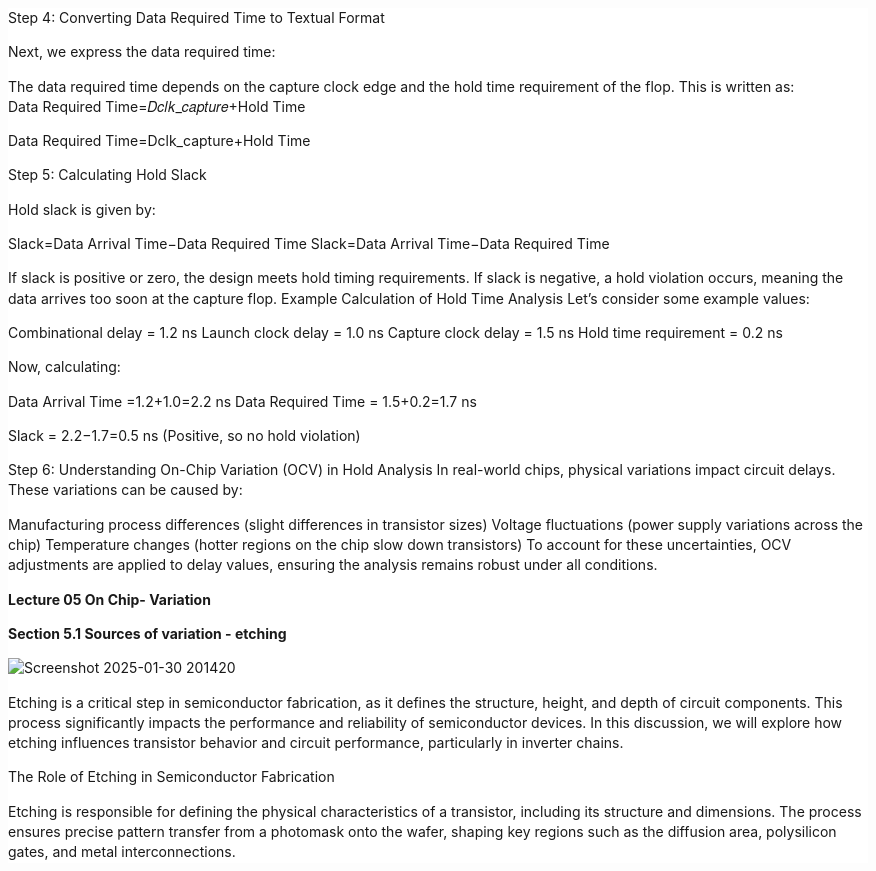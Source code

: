 Step 4: Converting Data Required Time to Textual Format

Next, we express the data required time:

The data required time depends on the capture clock edge and the hold time requirement of the flop.
This is written as:
Data Required Time=𝐷𝑐𝑙𝑘_𝑐𝑎𝑝𝑡𝑢𝑟𝑒+Hold Time

Data Required Time=Dclk_capture+Hold Time

Step 5: Calculating Hold Slack

Hold slack is given by:

Slack=Data Arrival Time−Data Required Time
Slack=Data Arrival Time−Data Required Time

If slack is positive or zero, the design meets hold timing requirements.
If slack is negative, a hold violation occurs, meaning the data arrives too soon at the capture flop.
Example Calculation of Hold Time Analysis
Let’s consider some example values:

Combinational delay = 1.2 ns
Launch clock delay = 1.0 ns
Capture clock delay = 1.5 ns
Hold time requirement = 0.2 ns

Now, calculating:

Data Arrival Time =1.2+1.0=2.2 ns
Data Required Time = 1.5+0.2=1.7 ns

Slack = 2.2−1.7=0.5 ns (Positive, so no hold violation)

Step 6: Understanding On-Chip Variation (OCV) in Hold Analysis
In real-world chips, physical variations impact circuit delays. These variations can be caused by:

Manufacturing process differences (slight differences in transistor sizes)
Voltage fluctuations (power supply variations across the chip)
Temperature changes (hotter regions on the chip slow down transistors)
To account for these uncertainties, OCV adjustments are applied to delay values, ensuring the analysis remains robust under all conditions.

**Lecture 05 On Chip- Variation**

**Section 5.1 Sources of variation - etching**

![Screenshot 2025-01-30 201420](https://github.com/user-attachments/assets/91cc43c4-56f5-411f-ab68-09f113e4297a)


Etching is a critical step in semiconductor fabrication, as it defines the structure, height, and depth of circuit components. This process significantly impacts the performance and reliability of semiconductor devices. In this discussion, we will explore how etching influences transistor behavior and circuit performance, particularly in inverter chains.

The Role of Etching in Semiconductor Fabrication

Etching is responsible for defining the physical characteristics of a transistor, including its structure and dimensions. The process ensures precise pattern transfer from a photomask onto the wafer, shaping key regions such as the diffusion area, polysilicon gates, and metal interconnections.
